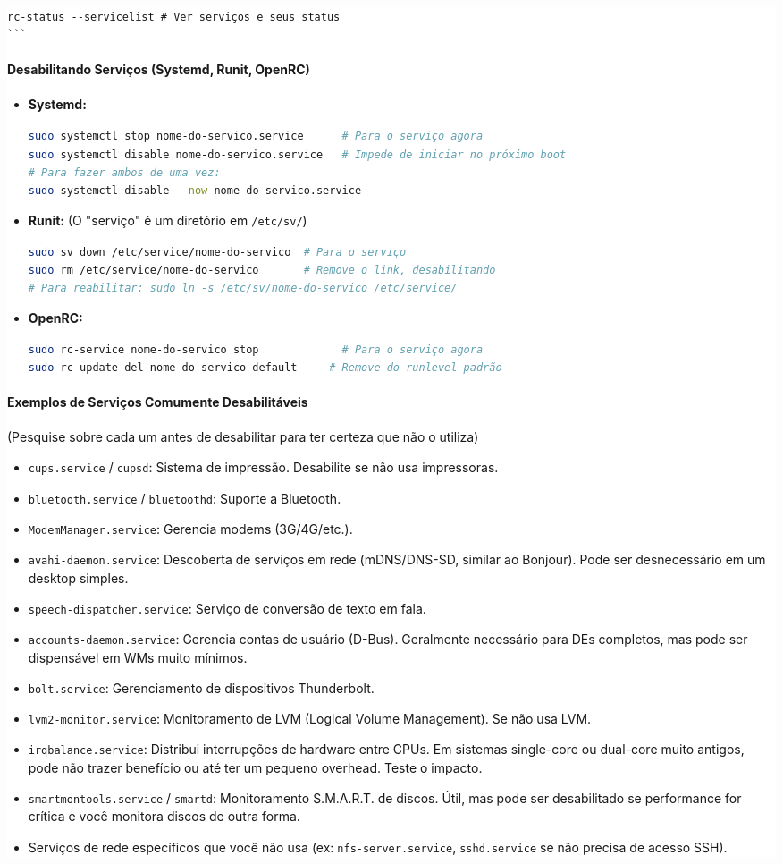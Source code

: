     rc-status --servicelist # Ver serviços e seus status
    ```

#### Desabilitando Serviços (Systemd, Runit, OpenRC)
* **Systemd:**
    ```bash
    sudo systemctl stop nome-do-servico.service      # Para o serviço agora
    sudo systemctl disable nome-do-servico.service   # Impede de iniciar no próximo boot
    # Para fazer ambos de uma vez:
    sudo systemctl disable --now nome-do-servico.service
    ```
* **Runit:** (O "serviço" é um diretório em `/etc/sv/`)
    ```bash
    sudo sv down /etc/service/nome-do-servico  # Para o serviço
    sudo rm /etc/service/nome-do-servico       # Remove o link, desabilitando
    # Para reabilitar: sudo ln -s /etc/sv/nome-do-servico /etc/service/
    ```
* **OpenRC:**
    ```bash
    sudo rc-service nome-do-servico stop             # Para o serviço agora
    sudo rc-update del nome-do-servico default     # Remove do runlevel padrão
    ```

#### Exemplos de Serviços Comumente Desabilitáveis
(Pesquise sobre cada um antes de desabilitar para ter certeza que não o utiliza)
* `cups.service` / `cupsd`: Sistema de impressão. Desabilite se não usa impressoras.

* `bluetooth.service` / `bluetoothd`: Suporte a Bluetooth.

* `ModemManager.service`: Gerencia modems (3G/4G/etc.).

* `avahi-daemon.service`: Descoberta de serviços em rede (mDNS/DNS-SD, similar ao Bonjour). Pode ser desnecessário em um desktop simples.

* `speech-dispatcher.service`: Serviço de conversão de texto em fala.

* `accounts-daemon.service`: Gerencia contas de usuário (D-Bus). Geralmente necessário para DEs completos, mas pode ser dispensável em WMs muito mínimos.

* `bolt.service`: Gerenciamento de dispositivos Thunderbolt.

* `lvm2-monitor.service`: Monitoramento de LVM (Logical Volume Management). Se não usa LVM.

* `irqbalance.service`: Distribui interrupções de hardware entre CPUs. Em sistemas single-core ou dual-core muito antigos, pode não trazer benefício ou até ter um pequeno overhead. Teste o impacto.

* `smartmontools.service` / `smartd`: Monitoramento S.M.A.R.T. de discos. Útil, mas pode ser desabilitado se performance for crítica e você monitora discos de outra forma.

* Serviços de rede específicos que você não usa (ex: `nfs-server.service`, `sshd.service` se não precisa de acesso SSH).
